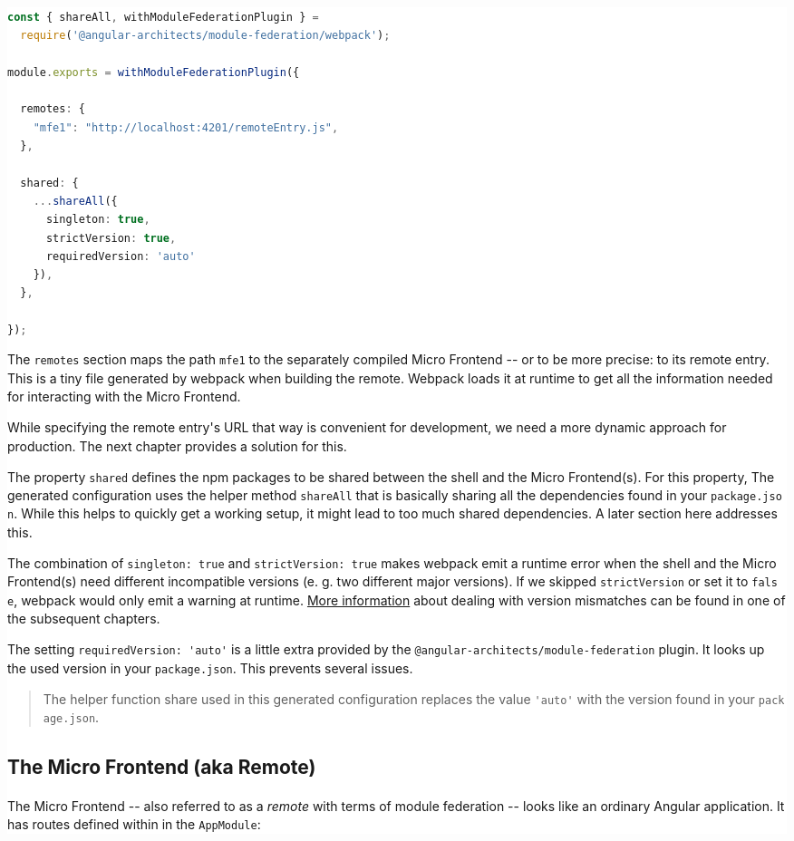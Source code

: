 ```typescript
const { shareAll, withModuleFederationPlugin } = 
  require('@angular-architects/module-federation/webpack');

module.exports = withModuleFederationPlugin({

  remotes: {
    "mfe1": "http://localhost:4201/remoteEntry.js",
  },

  shared: {
    ...shareAll({ 
      singleton: true, 
      strictVersion: true, 
      requiredVersion: 'auto' 
    }),
  },

});
```

The `remotes` section maps the path `mfe1` to the separately compiled Micro Frontend -- or to be more precise: to its remote entry. This is a tiny file generated by webpack when building the remote. Webpack loads it at runtime to get all the information needed for interacting with the Micro Frontend.

While specifying the remote entry's URL that way is convenient for development, we need a more dynamic approach for production. 
The next chapter provides a solution for this.

The property `shared` defines the npm packages to be shared between the shell and the Micro Frontend(s). For this property, The generated configuration uses the helper method `shareAll` that is basically sharing all the dependencies found in your `package.json`. While this helps to quickly get a working setup, it might lead to too much shared dependencies. A later section here addresses this.

The combination of `singleton: true` and `strictVersion: true` makes webpack emit a runtime error when the shell and the Micro Frontend(s) need different incompatible versions (e. g. two different major versions). If we skipped `strictVersion` or set it to `false`, webpack would only emit a warning at runtime. [More information](https://www.angulararchitects.io/aktuelles/getting-out-of-version-mismatch-hell-with-module-federation/) about dealing with version mismatches can be found in one of the subsequent chapters.

The setting `requiredVersion: 'auto'` is a little extra provided by the `@angular-architects/module-federation` plugin. It looks up the used version in your `package.json`. This prevents several issues. 

> The helper function share used in this generated configuration replaces the value `'auto'` with the version found in your `package.json`.

## The Micro Frontend (aka Remote)

The Micro Frontend -- also referred to as a _remote_ with terms of module federation -- looks like an ordinary Angular application. It has routes defined within in the `AppModule`:
